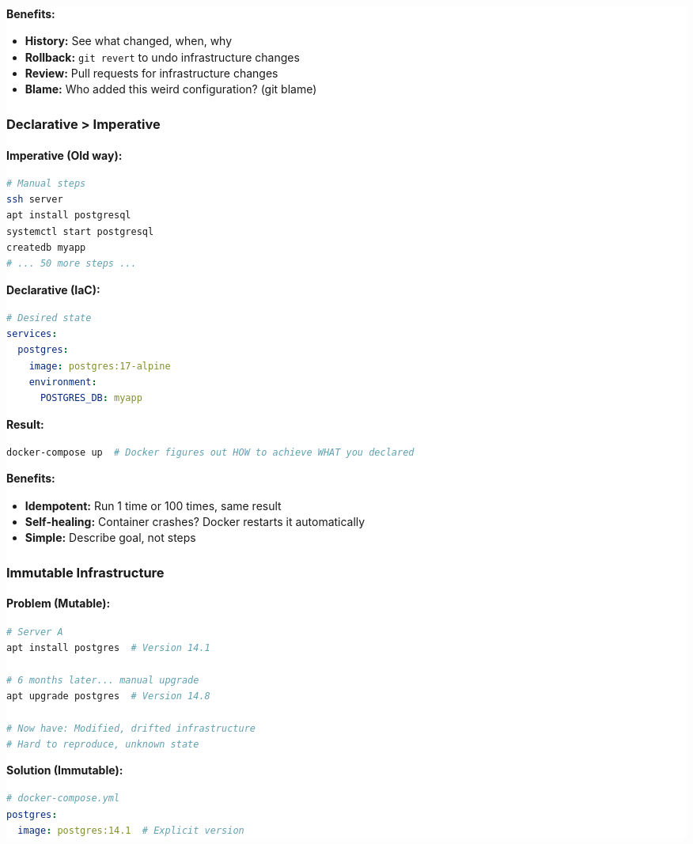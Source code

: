 **Benefits:**
- **History:** See what changed, when, why
- **Rollback:** `git revert` to undo infrastructure changes
- **Review:** Pull requests for infrastructure changes
- **Blame:** Who added this weird configuration? (git blame)

### Declarative > Imperative

**Imperative (Old way):**
```bash
# Manual steps
ssh server
apt install postgresql
systemctl start postgresql
createdb myapp
# ... 50 more steps ...
```

**Declarative (IaC):**
```yaml
# Desired state
services:
  postgres:
    image: postgres:17-alpine
    environment:
      POSTGRES_DB: myapp
```

**Result:**
```bash
docker-compose up  # Docker figures out HOW to achieve WHAT you declared
```

**Benefits:**
- **Idempotent:** Run 1 time or 100 times, same result
- **Self-healing:** Container crashes? Docker restarts it automatically
- **Simple:** Describe goal, not steps

### Immutable Infrastructure

**Problem (Mutable):**
```bash
# Server A
apt install postgres  # Version 14.1

# 6 months later... manual upgrade
apt upgrade postgres  # Version 14.8

# Now have: Modified, drifted infrastructure
# Hard to reproduce, unknown state
```

**Solution (Immutable):**
```yaml
# docker-compose.yml
postgres:
  image: postgres:14.1  # Explicit version
```
